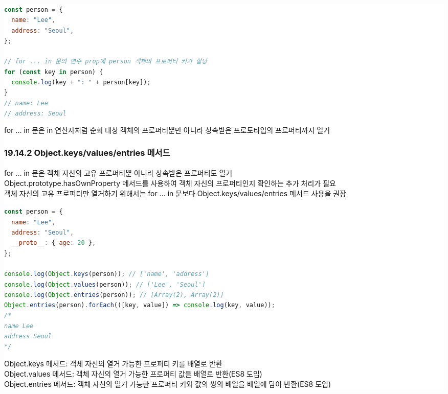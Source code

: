 ```js
const person = {
  name: "Lee",
  address: "Seoul",
};

// for ... in 문의 변수 prop에 person 객체의 프로퍼티 키가 할당
for (const key in person) {
  console.log(key + ": " + person[key]);
}
// name: Lee
// address: Seoul
```

for ... in 문은 in 연산자처럼 순회 대상 객체의 프로퍼티뿐만 아니라 상속받은 프로토타입의 프로퍼티까지 열거

### 19.14.2 Object.keys\/values\/entries 메서드

for ... in 문은 객체 자신의 고유 프로퍼티뿐 아니라 상속받은 프로퍼티도 열거  
Object.prototype.hasOwnProperty 메서드를 사용하여 객체 자신의 프로퍼티인지 확인하는 추가 처리가 필요  
객체 자신의 고유 프로퍼티만 열거하기 위해서는 for ... in 문보다 Object.keys\/values\/entries 메서드 사용을 권장

```js
const person = {
  name: "Lee",
  address: "Seoul",
  __proto__: { age: 20 },
};

console.log(Object.keys(person)); // ['name', 'address']
console.log(Object.values(person)); // ['Lee', 'Seoul']
console.log(Object.entries(person)); // [Array(2), Array(2)]
Object.entries(person).forEach(([key, value]) => console.log(key, value));
/*
name Lee
address Seoul
*/
```

Object.keys 메서드: 객체 자신의 열거 가능한 프로퍼티 키를 배열로 반환  
Object.values 메서드: 객체 자신의 열거 가능한 프로퍼티 값을 배열로 반환(ES8 도입)  
Object.entries 메서드: 객체 자신의 열거 가능한 프로퍼티 키와 값의 쌍의 배열을 배열에 담아 반환(ES8 도입)

